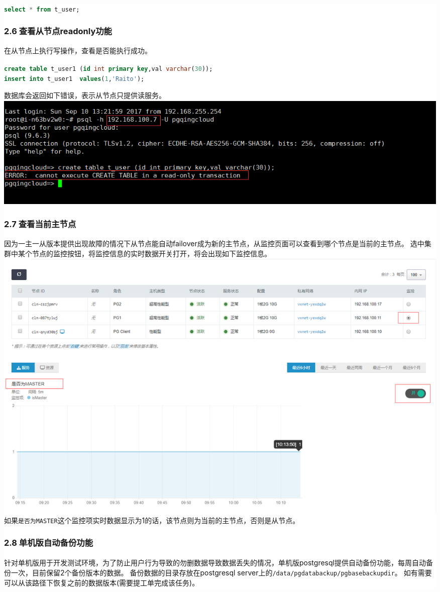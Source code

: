 ```sql
select * from t_user;
```

### 2.6 查看从节点readonly功能  

在从节点上执行写操作，查看是否能执行成功。

```sql
create table t_user1 (id int primary key,val varchar(30));
insert into t_user1  values(1,'Raito');  
```
 
数据库会返回如下错误，表示从节点只提供读服务。
![查看从节点readonly功能](../../images/postgresql/pgsc_readonly.png)


### 2.7 查看当前主节点  

因为一主一从版本提供出现故障的情况下从节点能自动failover成为新的主节点，从监控页面可以查看到哪个节点是当前的主节点。
选中集群中某个节点的监控按钮，将监控信息的实时数据开关打开，将会出现如下监控信息。
![查看是否为主节点](../../images/postgresql/pg_ismaster.png)
如果`是否为MASTER`这个监控项实时数据显示为1的话，该节点则为当前的主节点，否则是从节点。

### 2.8 单机版自动备份功能  

针对单机版用于开发测试环境，为了防止用户行为导致的勿删数据导致数据丢失的情况，单机版postgresql提供自动备份功能，每周自动备份一次，目前保留2个备份版本的数据。
备份数据的目录存放在postgresql server上的`/data/pgdatabackup/pgbasebackupdir`。
如有需要可以从该路径下恢复之前的数据版本(需要提工单完成该任务)。

